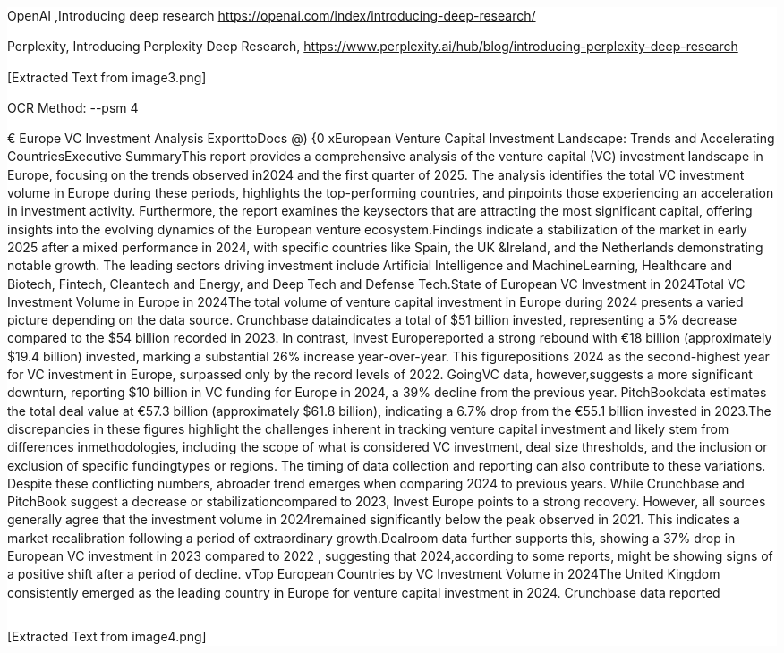 
OpenAI ,Introducing deep research  https://openai.com/index/introducing-deep-research/



Perplexity, Introducing Perplexity Deep Research, https://www.perplexity.ai/hub/blog/introducing-perplexity-deep-research



[Extracted Text from image3.png]



OCR Method: --psm 4



€ Europe VC Investment Analysis ExporttoDocs @) {0 xEuropean Venture Capital Investment Landscape: Trends and Accelerating CountriesExecutive SummaryThis report provides a comprehensive analysis of the venture capital (VC) investment landscape in Europe, focusing on the trends observed in2024 and the first quarter of 2025. The analysis identifies the total VC investment volume in Europe during these periods, highlights the top-performing countries, and pinpoints those experiencing an acceleration in investment activity. Furthermore, the report examines the keysectors that are attracting the most significant capital, offering insights into the evolving dynamics of the European venture ecosystem.Findings indicate a stabilization of the market in early 2025 after a mixed performance in 2024, with specific countries like Spain, the UK &Ireland, and the Netherlands demonstrating notable growth. The leading sectors driving investment include Artificial Intelligence and MachineLearning, Healthcare and Biotech, Fintech, Cleantech and Energy, and Deep Tech and Defense Tech.State of European VC Investment in 2024Total VC Investment Volume in Europe in 2024The total volume of venture capital investment in Europe during 2024 presents a varied picture depending on the data source. Crunchbase dataindicates a total of $51 billion invested, representing a 5% decrease compared to the $54 billion recorded in 2023. In contrast, Invest Europereported a strong rebound with €18 billion (approximately $19.4 billion) invested, marking a substantial 26% increase year-over-year. This figurepositions 2024 as the second-highest year for VC investment in Europe, surpassed only by the record levels of 2022. GoingVC data, however,suggests a more significant downturn, reporting $10 billion in VC funding for Europe in 2024, a 39% decline from the previous year. PitchBookdata estimates the total deal value at €57.3 billion (approximately $61.8 billion), indicating a 6.7% drop from the €55.1 billion invested in 2023.The discrepancies in these figures highlight the challenges inherent in tracking venture capital investment and likely stem from differences inmethodologies, including the scope of what is considered VC investment, deal size thresholds, and the inclusion or exclusion of specific fundingtypes or regions. The timing of data collection and reporting can also contribute to these variations. Despite these conflicting numbers, abroader trend emerges when comparing 2024 to previous years. While Crunchbase and PitchBook suggest a decrease or stabilizationcompared to 2023, Invest Europe points to a strong recovery. However, all sources generally agree that the investment volume in 2024remained significantly below the peak observed in 2021. This indicates a market recalibration following a period of extraordinary growth.Dealroom data further supports this, showing a 37% drop in European VC investment in 2023 compared to 2022 , suggesting that 2024,according to some reports, might be showing signs of a positive shift after a period of decline. vTop European Countries by VC Investment Volume in 2024The United Kingdom consistently emerged as the leading country in Europe for venture capital investment in 2024. Crunchbase data reported



--------------------------------------------------



[Extracted Text from image4.png]
